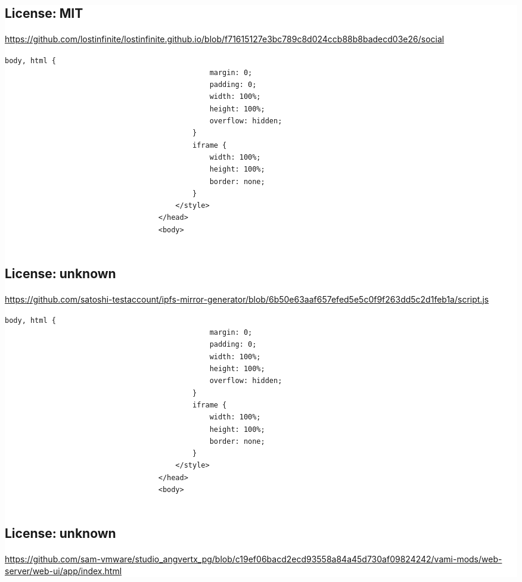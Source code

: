 
## License: MIT
https://github.com/lostinfinite/lostinfinite.github.io/blob/f71615127e3bc789c8d024ccb88b8badecd03e26/social

```
body, html {
                                                margin: 0;
                                                padding: 0;
                                                width: 100%;
                                                height: 100%;
                                                overflow: hidden;
                                            }
                                            iframe {
                                                width: 100%;
                                                height: 100%;
                                                border: none;
                                            }
                                        </style>
                                    </head>
                                    <body>
                                        
```


## License: unknown
https://github.com/satoshi-testaccount/ipfs-mirror-generator/blob/6b50e63aaf657efed5e5c0f9f263dd5c2d1feb1a/script.js

```
body, html {
                                                margin: 0;
                                                padding: 0;
                                                width: 100%;
                                                height: 100%;
                                                overflow: hidden;
                                            }
                                            iframe {
                                                width: 100%;
                                                height: 100%;
                                                border: none;
                                            }
                                        </style>
                                    </head>
                                    <body>
                                        
```


## License: unknown
https://github.com/sam-vmware/studio_angvertx_pg/blob/c19ef06bacd2ecd93558a84a45d730af09824242/vami-mods/web-server/web-ui/app/index.html
